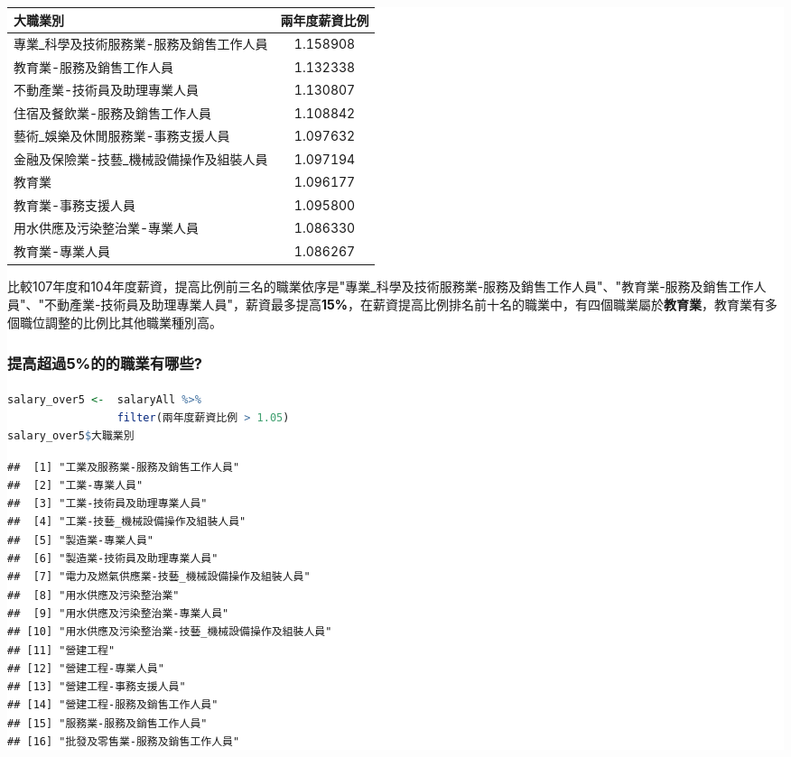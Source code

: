 | 大職業別                                  | 兩年度薪資比例 |
|:------------------------------------------|:--------------:|
| 專業\_科學及技術服務業-服務及銷售工作人員 |    1.158908    |
| 教育業-服務及銷售工作人員                 |    1.132338    |
| 不動產業-技術員及助理專業人員             |    1.130807    |
| 住宿及餐飲業-服務及銷售工作人員           |    1.108842    |
| 藝術\_娛樂及休閒服務業-事務支援人員       |    1.097632    |
| 金融及保險業-技藝\_機械設備操作及組裝人員 |    1.097194    |
| 教育業                                    |    1.096177    |
| 教育業-事務支援人員                       |    1.095800    |
| 用水供應及污染整治業-專業人員             |    1.086330    |
| 教育業-專業人員                           |    1.086267    |

比較107年度和104年度薪資，提高比例前三名的職業依序是"專業\_科學及技術服務業-服務及銷售工作人員"、"教育業-服務及銷售工作人員"、"不動產業-技術員及助理專業人員"，薪資最多提高**15%**，在薪資提高比例排名前十名的職業中，有四個職業屬於**教育業**，教育業有多個職位調整的比例比其他職業種別高。

### 提高超過5%的的職業有哪些?

``` r
salary_over5 <-  salaryAll %>% 
                 filter(兩年度薪資比例 > 1.05)
salary_over5$大職業別
```

    ##  [1] "工業及服務業-服務及銷售工作人員"                        
    ##  [2] "工業-專業人員"                                          
    ##  [3] "工業-技術員及助理專業人員"                              
    ##  [4] "工業-技藝_機械設備操作及組裝人員"                       
    ##  [5] "製造業-專業人員"                                        
    ##  [6] "製造業-技術員及助理專業人員"                            
    ##  [7] "電力及燃氣供應業-技藝_機械設備操作及組裝人員"           
    ##  [8] "用水供應及污染整治業"                                   
    ##  [9] "用水供應及污染整治業-專業人員"                          
    ## [10] "用水供應及污染整治業-技藝_機械設備操作及組裝人員"       
    ## [11] "營建工程"                                               
    ## [12] "營建工程-專業人員"                                      
    ## [13] "營建工程-事務支援人員"                                  
    ## [14] "營建工程-服務及銷售工作人員"                            
    ## [15] "服務業-服務及銷售工作人員"                              
    ## [16] "批發及零售業-服務及銷售工作人員"                        